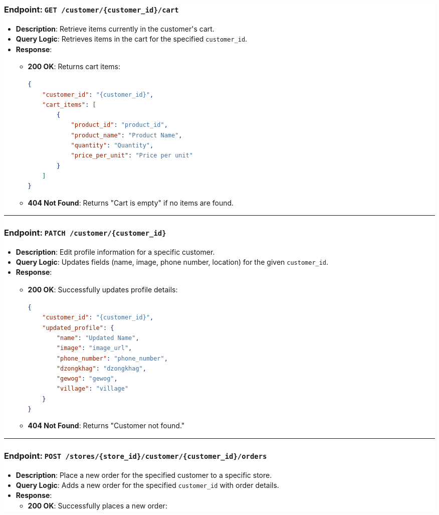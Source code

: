
### Endpoint: `GET /customer/{customer_id}/cart`
- **Description**: Retrieve items currently in the customer's cart.
- **Query Logic**: Retrieves items in the cart for the specified `customer_id`.
- **Response**:
    - **200 OK**: Returns cart items:

      ```json
      {
          "customer_id": "{customer_id}",
          "cart_items": [
              {
                  "product_id": "product_id",
                  "product_name": "Product Name",
                  "quantity": "Quantity",
                  "price_per_unit": "Price per unit"
              }
          ]
      }
      ```
    - **404 Not Found**: Returns "Cart is empty" if no items are found.

---

### Endpoint: `PATCH /customer/{customer_id}`
- **Description**: Edit profile information for a specific customer.
- **Query Logic**: Updates fields (name, image, phone number, location) for the given `customer_id`.
- **Response**:
    - **200 OK**: Successfully updates profile details:

      ```json
      {
          "customer_id": "{customer_id}",
          "updated_profile": {
              "name": "Updated Name",
              "image": "image_url",
              "phone_number": "phone_number",
              "dzongkhag": "dzongkhag",
              "gewog": "gewog",
              "village": "village"
          }
      }
      ```
    - **404 Not Found**: Returns "Customer not found."

---

### Endpoint: `POST /stores/{store_id}/customer/{customer_id}/orders`
- **Description**: Place a new order for the specified customer to a specific store.
- **Query Logic**: Adds a new order for the specified `customer_id` with order details.
- **Response**:
    - **200 OK**: Successfully places a new order:
